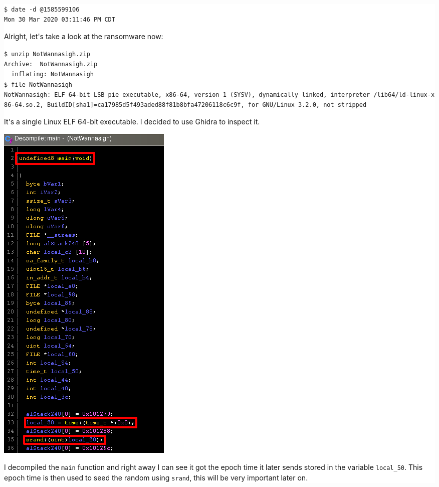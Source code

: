 ```
$ date -d @1585599106
Mon 30 Mar 2020 03:11:46 PM CDT
```

Alright, let's take a look at the ransomware now:
```
$ unzip NotWannasigh.zip
Archive:  NotWannasigh.zip
  inflating: NotWannasigh
$ file NotWannasigh
NotWannasigh: ELF 64-bit LSB pie executable, x86-64, version 1 (SYSV), dynamically linked, interpreter /lib64/ld-linux-x86-64.so.2, BuildID[sha1]=ca17985d5f493aded88f81b8bfa47206118c6c9f, for GNU/Linux 3.2.0, not stripped
```

It's a single Linux ELF 64-bit executable. I decided to use Ghidra to inspect it.

![scrot3](media/04-scrot3.png)

I decompiled the `main` function and right away I can see it got the epoch time it later sends stored in the variable `local_50`. This epoch time is then used to seed the random using `srand`, this will be very important later on.
